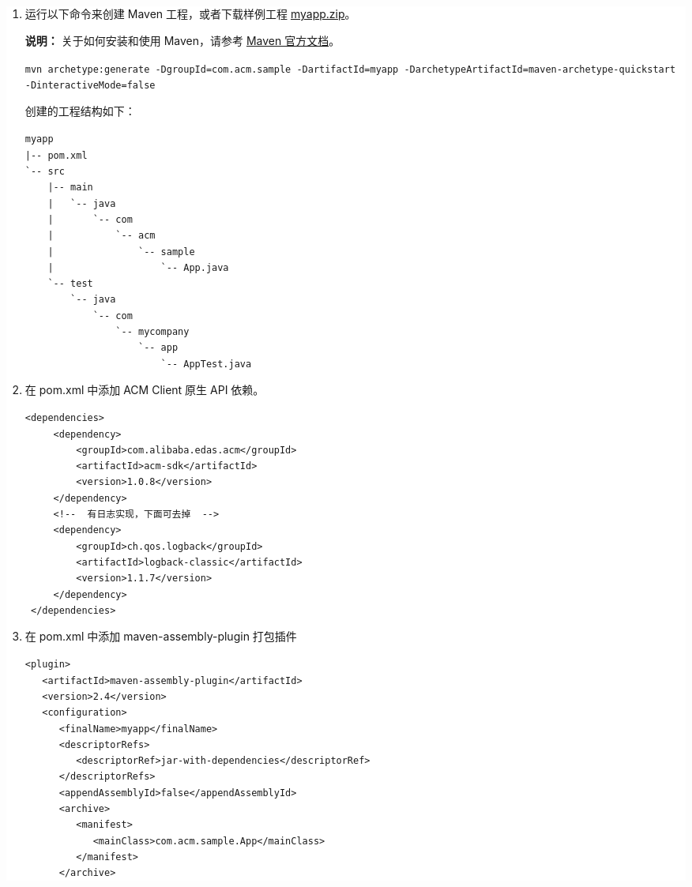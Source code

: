 1.  运行以下命令来创建 Maven 工程，或者下载样例工程 [myapp.zip](https://acm-public.oss-cn-hangzhou.aliyuncs.com/sample/myapp.zip)。

    **说明：** 关于如何安装和使用 Maven，请参考 [Maven 官方文档](https://maven.apache.org/)。

    ```
    mvn archetype:generate -DgroupId=com.acm.sample -DartifactId=myapp -DarchetypeArtifactId=maven-archetype-quickstart -DinteractiveMode=false
    ```

    创建的工程结构如下：

    ```
    myapp
    |-- pom.xml
    `-- src
        |-- main
        |   `-- java
        |       `-- com
        |           `-- acm
        |               `-- sample
        |                   `-- App.java
        `-- test
            `-- java
                `-- com
                    `-- mycompany
                        `-- app
                            `-- AppTest.java
    ```

2.  在 pom.xml 中添加 ACM Client 原生 API 依赖。

    ```
    <dependencies>
         <dependency>
             <groupId>com.alibaba.edas.acm</groupId>
             <artifactId>acm-sdk</artifactId>
             <version>1.0.8</version>
         </dependency>
         <!--  有日志实现，下面可去掉  -->
         <dependency>
             <groupId>ch.qos.logback</groupId>
             <artifactId>logback-classic</artifactId>
             <version>1.1.7</version>
         </dependency>
     </dependencies>
    ```

3.  在 pom.xml 中添加 maven-assembly-plugin 打包插件

    ```
    <plugin>
       <artifactId>maven-assembly-plugin</artifactId>
       <version>2.4</version>
       <configuration>
          <finalName>myapp</finalName>
          <descriptorRefs>
             <descriptorRef>jar-with-dependencies</descriptorRef>
          </descriptorRefs>
          <appendAssemblyId>false</appendAssemblyId>
          <archive>
             <manifest>
                <mainClass>com.acm.sample.App</mainClass>
             </manifest>
          </archive>